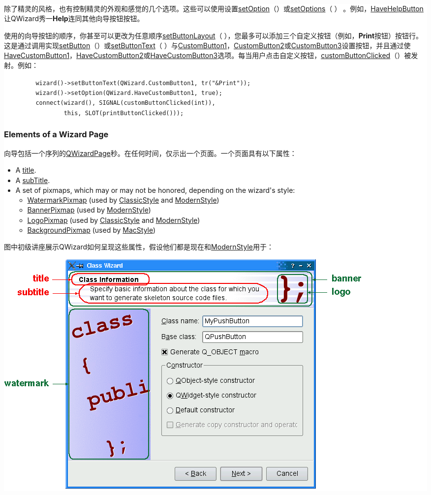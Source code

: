 除了精灵的风格，也有控制精灵的外观和感觉的几个选项。这些可以使用设置[setOption](qwizard.html#setOption)（）或[setOptions](qwizard.html#options-prop)（ ） 。例如，[HaveHelpButton](qwizard.html#WizardOption-enum)让QWizard秀一**Help**连同其他向导按钮按钮。

使用的向导按钮的顺序，你甚至可以更改为任意顺序[setButtonLayout](qwizard.html#setButtonLayout)（ ），您最多可以添加三个自定义按钮（例如，**Print**按钮）按钮行。这是通过调用实现[setButton](qwizard.html#setButton)（）或[setButtonText](qwizard.html#setButtonText)（ ）与[CustomButton1](qwizard.html#WizardButton-enum)，[CustomButton2](qwizard.html#WizardButton-enum)或[CustomButton3](qwizard.html#WizardButton-enum)设置按钮，并且通过使[HaveCustomButton1](qwizard.html#WizardOption-enum)，[HaveCustomButton2](qwizard.html#WizardOption-enum)或[HaveCustomButton3](qwizard.html#WizardOption-enum)选项。每当用户点击自定义按钮，[customButtonClicked](qwizard.html#customButtonClicked)（）被发射。例如：

```
         wizard()->setButtonText(QWizard.CustomButton1, tr("&Print"));
         wizard()->setOption(QWizard.HaveCustomButton1, true);
         connect(wizard(), SIGNAL(customButtonClicked(int)),
                 this, SLOT(printButtonClicked()));

```

### Elements of a Wizard Page

向导包括一个序列的[QWizardPage](qwizardpage.html)秒。在任何时间，仅示出一个页面。一个页面具有以下属性：

*   A [title](qwizardpage.html#title-prop).
*   A [subTitle](qwizardpage.html#subTitle-prop).
*   A set of pixmaps, which may or may not be honored, depending on the wizard's style:
    *   [WatermarkPixmap](qwizard.html#WizardPixmap-enum) (used by [ClassicStyle](qwizard.html#WizardStyle-enum) and [ModernStyle](qwizard.html#WizardStyle-enum))
    *   [BannerPixmap](qwizard.html#WizardPixmap-enum) (used by [ModernStyle](qwizard.html#WizardStyle-enum))
    *   [LogoPixmap](qwizard.html#WizardPixmap-enum) (used by [ClassicStyle](qwizard.html#WizardStyle-enum) and [ModernStyle](qwizard.html#WizardStyle-enum))
    *   [BackgroundPixmap](qwizard.html#WizardPixmap-enum) (used by [MacStyle](qwizard.html#WizardStyle-enum))

图中初级讲座展示QWizard如何呈现这些属性，假设他们都是现在和[ModernStyle](qwizard.html#WizardStyle-enum)用于：

![](../img/qtwizard-nonmacpage.png)
